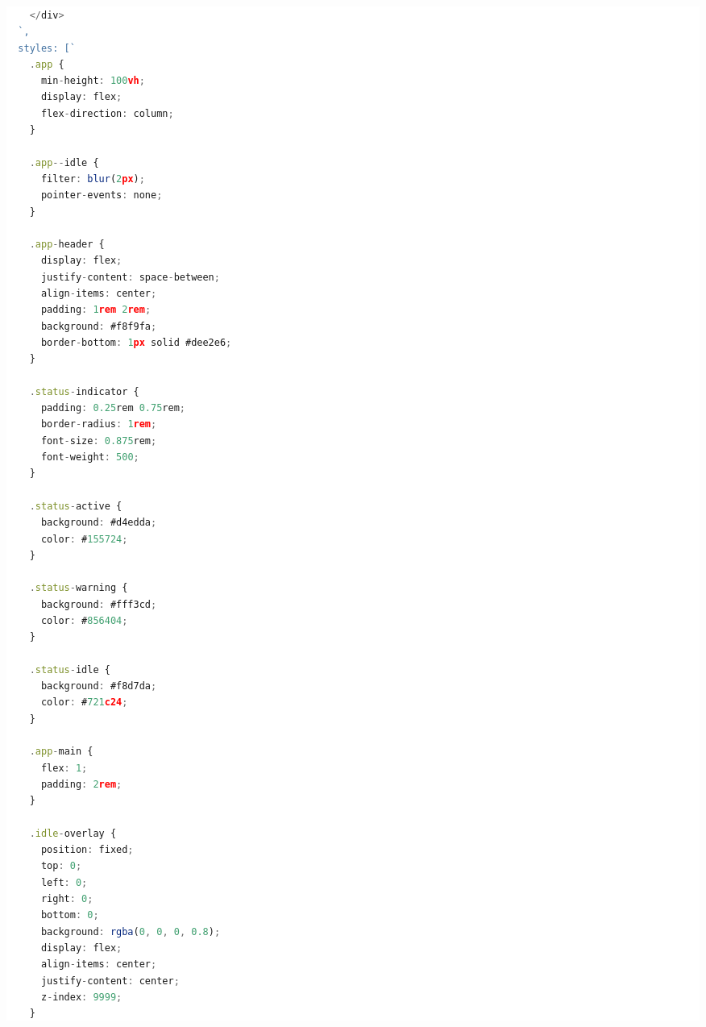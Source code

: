 ```typescript
    </div>
  `,
  styles: [`
    .app {
      min-height: 100vh;
      display: flex;
      flex-direction: column;
    }

    .app--idle {
      filter: blur(2px);
      pointer-events: none;
    }

    .app-header {
      display: flex;
      justify-content: space-between;
      align-items: center;
      padding: 1rem 2rem;
      background: #f8f9fa;
      border-bottom: 1px solid #dee2e6;
    }

    .status-indicator {
      padding: 0.25rem 0.75rem;
      border-radius: 1rem;
      font-size: 0.875rem;
      font-weight: 500;
    }

    .status-active {
      background: #d4edda;
      color: #155724;
    }

    .status-warning {
      background: #fff3cd;
      color: #856404;
    }

    .status-idle {
      background: #f8d7da;
      color: #721c24;
    }

    .app-main {
      flex: 1;
      padding: 2rem;
    }

    .idle-overlay {
      position: fixed;
      top: 0;
      left: 0;
      right: 0;
      bottom: 0;
      background: rgba(0, 0, 0, 0.8);
      display: flex;
      align-items: center;
      justify-content: center;
      z-index: 9999;
    }

```